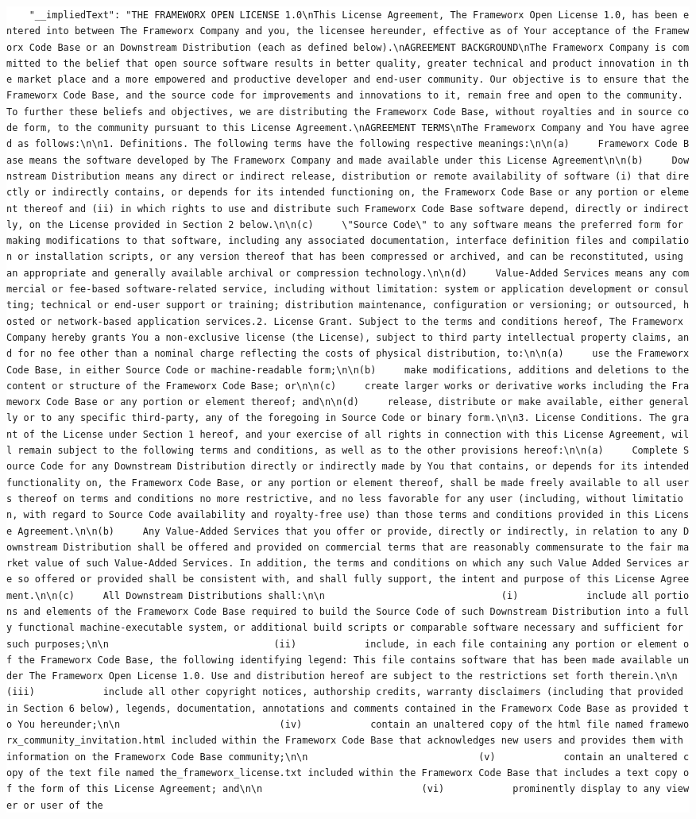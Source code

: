        "__impliedText": "THE FRAMEWORX OPEN LICENSE 1.0\nThis License Agreement, The Frameworx Open License 1.0, has been entered into between The Frameworx Company and you, the licensee hereunder, effective as of Your acceptance of the Frameworx Code Base or an Downstream Distribution (each as defined below).\nAGREEMENT BACKGROUND\nThe Frameworx Company is committed to the belief that open source software results in better quality, greater technical and product innovation in the market place and a more empowered and productive developer and end-user community. Our objective is to ensure that the Frameworx Code Base, and the source code for improvements and innovations to it, remain free and open to the community. To further these beliefs and objectives, we are distributing the Frameworx Code Base, without royalties and in source code form, to the community pursuant to this License Agreement.\nAGREEMENT TERMS\nThe Frameworx Company and You have agreed as follows:\n\n1. Definitions. The following terms have the following respective meanings:\n\n(a)     Frameworx Code Base means the software developed by The Frameworx Company and made available under this License Agreement\n\n(b)     Downstream Distribution means any direct or indirect release, distribution or remote availability of software (i) that directly or indirectly contains, or depends for its intended functioning on, the Frameworx Code Base or any portion or element thereof and (ii) in which rights to use and distribute such Frameworx Code Base software depend, directly or indirectly, on the License provided in Section 2 below.\n\n(c)     \"Source Code\" to any software means the preferred form for making modifications to that software, including any associated documentation, interface definition files and compilation or installation scripts, or any version thereof that has been compressed or archived, and can be reconstituted, using an appropriate and generally available archival or compression technology.\n\n(d)     Value-Added Services means any commercial or fee-based software-related service, including without limitation: system or application development or consulting; technical or end-user support or training; distribution maintenance, configuration or versioning; or outsourced, hosted or network-based application services.2. License Grant. Subject to the terms and conditions hereof, The Frameworx Company hereby grants You a non-exclusive license (the License), subject to third party intellectual property claims, and for no fee other than a nominal charge reflecting the costs of physical distribution, to:\n\n(a)     use the Frameworx Code Base, in either Source Code or machine-readable form;\n\n(b)     make modifications, additions and deletions to the content or structure of the Frameworx Code Base; or\n\n(c)     create larger works or derivative works including the Frameworx Code Base or any portion or element thereof; and\n\n(d)     release, distribute or make available, either generally or to any specific third-party, any of the foregoing in Source Code or binary form.\n\n3. License Conditions. The grant of the License under Section 1 hereof, and your exercise of all rights in connection with this License Agreement, will remain subject to the following terms and conditions, as well as to the other provisions hereof:\n\n(a)     Complete Source Code for any Downstream Distribution directly or indirectly made by You that contains, or depends for its intended functionality on, the Frameworx Code Base, or any portion or element thereof, shall be made freely available to all users thereof on terms and conditions no more restrictive, and no less favorable for any user (including, without limitation, with regard to Source Code availability and royalty-free use) than those terms and conditions provided in this License Agreement.\n\n(b)     Any Value-Added Services that you offer or provide, directly or indirectly, in relation to any Downstream Distribution shall be offered and provided on commercial terms that are reasonably commensurate to the fair market value of such Value-Added Services. In addition, the terms and conditions on which any such Value Added Services are so offered or provided shall be consistent with, and shall fully support, the intent and purpose of this License Agreement.\n\n(c)     All Downstream Distributions shall:\n\n                               (i)            include all portions and elements of the Frameworx Code Base required to build the Source Code of such Downstream Distribution into a fully functional machine-executable system, or additional build scripts or comparable software necessary and sufficient for such purposes;\n\n                             (ii)            include, in each file containing any portion or element of the Frameworx Code Base, the following identifying legend: This file contains software that has been made available under The Frameworx Open License 1.0. Use and distribution hereof are subject to the restrictions set forth therein.\n\n                            (iii)            include all other copyright notices, authorship credits, warranty disclaimers (including that provided in Section 6 below), legends, documentation, annotations and comments contained in the Frameworx Code Base as provided to You hereunder;\n\n                            (iv)            contain an unaltered copy of the html file named frameworx_community_invitation.html included within the Frameworx Code Base that acknowledges new users and provides them with information on the Frameworx Code Base community;\n\n                              (v)            contain an unaltered copy of the text file named the_frameworx_license.txt included within the Frameworx Code Base that includes a text copy of the form of this License Agreement; and\n\n                            (vi)            prominently display to any viewer or user of the